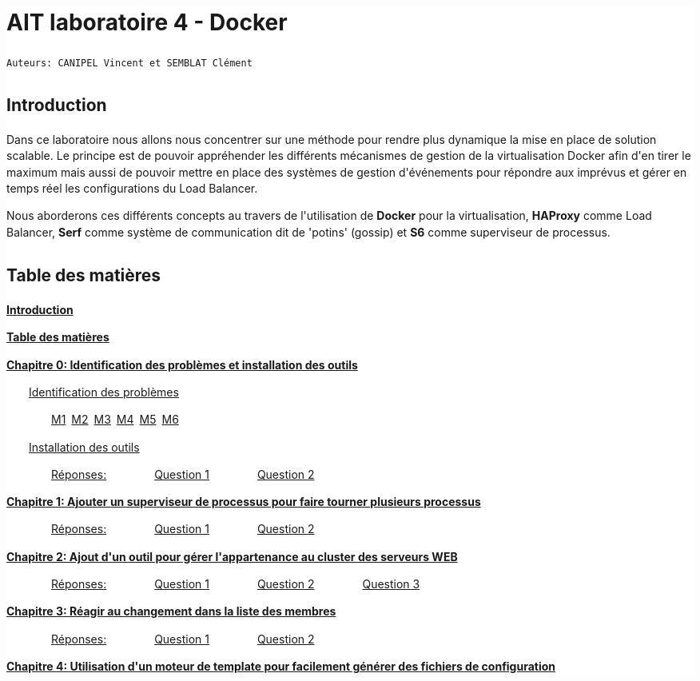 # AIT laboratoire 4 - Docker
`Auteurs: CANIPEL Vincent et SEMBLAT Clément`

## <a name="introduction"></a> Introduction

Dans ce laboratoire nous allons nous concentrer sur une méthode pour rendre plus dynamique la mise en place de solution scalable. Le principe est de pouvoir appréhender les différents mécanismes de gestion de la virtualisation Docker afin d'en tirer le maximum mais aussi de pouvoir mettre en place des systèmes de gestion d'événements pour répondre aux imprévus et gérer en temps réel les configurations du Load Balancer.

Nous aborderons ces différents concepts au travers de l'utilisation de **Docker** pour la virtualisation, **HAProxy** comme Load Balancer, **Serf** comme système de communication dit de 'potins' (gossip) et **S6** comme superviseur de processus.

## <a name="tableofcontent"></a> Table des matières

**[Introduction](#introduction)**

**[Table des matières](#tableofcontent)**

**[Chapitre 0: Identification des problèmes et installation des outils](#C0)**

&ensp;&ensp;&ensp;&ensp;[Identification des problèmes](#C0-pb)

&ensp;&ensp;&ensp;&ensp;&ensp;&ensp;&ensp;&ensp;[M1](#C0-M1)&ensp;[M2](#C0-M2)&ensp;[M3](#C0-M3)&ensp;[M4](#C0-M4)&ensp;[M5](#C0-M5)&ensp;[M6](#C0-M6)

&ensp;&ensp;&ensp;&ensp;[Installation des outils](#C0-pb)

&ensp;&ensp;&ensp;&ensp;&ensp;&ensp;&ensp;&ensp;[Réponses:](#C0-rep)
&ensp;&ensp;&ensp;&ensp;&ensp;&ensp;&ensp;&ensp;[Question 1](#C0-q1)
&ensp;&ensp;&ensp;&ensp;&ensp;&ensp;&ensp;&ensp;[Question 2](#C0-q2)

**[Chapitre 1: Ajouter un superviseur de processus pour faire tourner plusieurs processus](#C1)**

&ensp;&ensp;&ensp;&ensp;&ensp;&ensp;&ensp;&ensp;[Réponses:](#C1-rep)
&ensp;&ensp;&ensp;&ensp;&ensp;&ensp;&ensp;&ensp;[Question 1](#C1-q1)
&ensp;&ensp;&ensp;&ensp;&ensp;&ensp;&ensp;&ensp;[Question 2](#C1-q2)

**[Chapitre 2: Ajout d'un outil pour gérer l'appartenance au cluster des serveurs WEB](#C2)**

&ensp;&ensp;&ensp;&ensp;&ensp;&ensp;&ensp;&ensp;[Réponses:](#C2-rep)
&ensp;&ensp;&ensp;&ensp;&ensp;&ensp;&ensp;&ensp;[Question 1](#C2-q1)
&ensp;&ensp;&ensp;&ensp;&ensp;&ensp;&ensp;&ensp;[Question 2](#C2-q2)
&ensp;&ensp;&ensp;&ensp;&ensp;&ensp;&ensp;&ensp;[Question 3](#C2-q3)

**[Chapitre 3: Réagir au changement dans la liste des membres](#C3)**

&ensp;&ensp;&ensp;&ensp;&ensp;&ensp;&ensp;&ensp;[Réponses:](#C3-rep)
&ensp;&ensp;&ensp;&ensp;&ensp;&ensp;&ensp;&ensp;[Question 1](#C3-q1)
&ensp;&ensp;&ensp;&ensp;&ensp;&ensp;&ensp;&ensp;[Question 2](#C3-q2)

**[Chapitre 4: Utilisation d'un moteur de template pour facilement générer des fichiers de configuration](#C4)**
